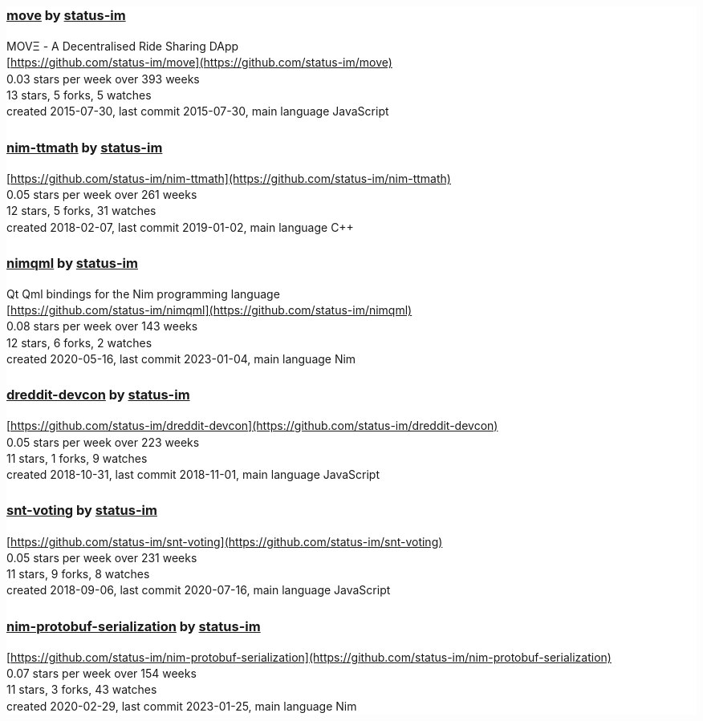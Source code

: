 
### [move](https://github.com/status-im/move) by [status-im](https://github.com/status-im)  
MOVΞ - A Decentralised Ride Sharing DApp  
[https://github.com/status-im/move](https://github.com/status-im/move)  
0.03 stars per week over 393 weeks  
13 stars, 5 forks, 5 watches  
created 2015-07-30, last commit 2015-07-30, main language JavaScript  


### [nim-ttmath](https://github.com/status-im/nim-ttmath) by [status-im](https://github.com/status-im)  
  
[https://github.com/status-im/nim-ttmath](https://github.com/status-im/nim-ttmath)  
0.05 stars per week over 261 weeks  
12 stars, 5 forks, 31 watches  
created 2018-02-07, last commit 2019-01-02, main language C++  


### [nimqml](https://github.com/status-im/nimqml) by [status-im](https://github.com/status-im)  
Qt Qml bindings for the Nim programming language  
[https://github.com/status-im/nimqml](https://github.com/status-im/nimqml)  
0.08 stars per week over 143 weeks  
12 stars, 6 forks, 2 watches  
created 2020-05-16, last commit 2023-01-04, main language Nim  


### [dreddit-devcon](https://github.com/status-im/dreddit-devcon) by [status-im](https://github.com/status-im)  
  
[https://github.com/status-im/dreddit-devcon](https://github.com/status-im/dreddit-devcon)  
0.05 stars per week over 223 weeks  
11 stars, 1 forks, 9 watches  
created 2018-10-31, last commit 2018-11-01, main language JavaScript  


### [snt-voting](https://github.com/status-im/snt-voting) by [status-im](https://github.com/status-im)  
  
[https://github.com/status-im/snt-voting](https://github.com/status-im/snt-voting)  
0.05 stars per week over 231 weeks  
11 stars, 9 forks, 8 watches  
created 2018-09-06, last commit 2020-07-16, main language JavaScript  


### [nim-protobuf-serialization](https://github.com/status-im/nim-protobuf-serialization) by [status-im](https://github.com/status-im)  
  
[https://github.com/status-im/nim-protobuf-serialization](https://github.com/status-im/nim-protobuf-serialization)  
0.07 stars per week over 154 weeks  
11 stars, 3 forks, 43 watches  
created 2020-02-29, last commit 2023-01-25, main language Nim  
